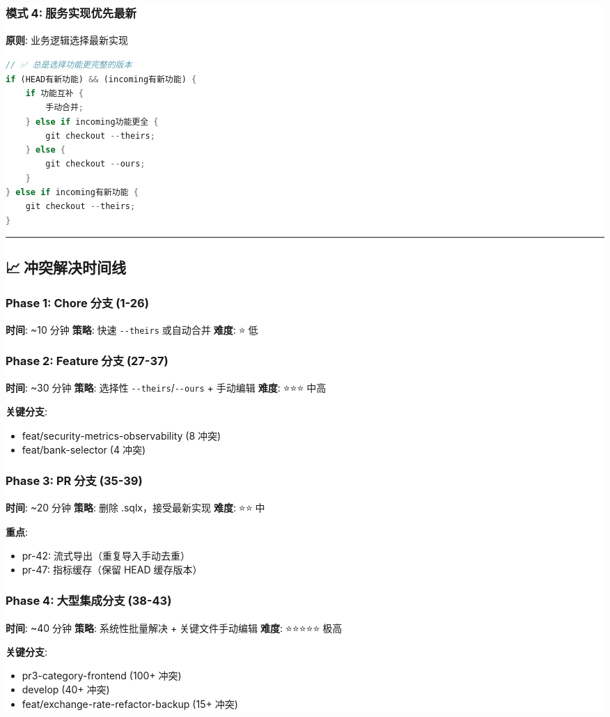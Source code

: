 ### 模式 4: 服务实现优先最新

**原则**: 业务逻辑选择最新实现

```rust
// ✅ 总是选择功能更完整的版本
if (HEAD有新功能) && (incoming有新功能) {
    if 功能互补 {
        手动合并;
    } else if incoming功能更全 {
        git checkout --theirs;
    } else {
        git checkout --ours;
    }
} else if incoming有新功能 {
    git checkout --theirs;
}
```

---

## 📈 冲突解决时间线

### Phase 1: Chore 分支 (1-26)
**时间**: ~10 分钟
**策略**: 快速 `--theirs` 或自动合并
**难度**: ⭐ 低

### Phase 2: Feature 分支 (27-37)
**时间**: ~30 分钟
**策略**: 选择性 `--theirs`/`--ours` + 手动编辑
**难度**: ⭐⭐⭐ 中高

**关键分支**:
- feat/security-metrics-observability (8 冲突)
- feat/bank-selector (4 冲突)

### Phase 3: PR 分支 (35-39)
**时间**: ~20 分钟
**策略**: 删除 .sqlx，接受最新实现
**难度**: ⭐⭐ 中

**重点**:
- pr-42: 流式导出（重复导入手动去重）
- pr-47: 指标缓存（保留 HEAD 缓存版本）

### Phase 4: 大型集成分支 (38-43)
**时间**: ~40 分钟
**策略**: 系统性批量解决 + 关键文件手动编辑
**难度**: ⭐⭐⭐⭐⭐ 极高

**关键分支**:
- pr3-category-frontend (100+ 冲突)
- develop (40+ 冲突)
- feat/exchange-rate-refactor-backup (15+ 冲突)
